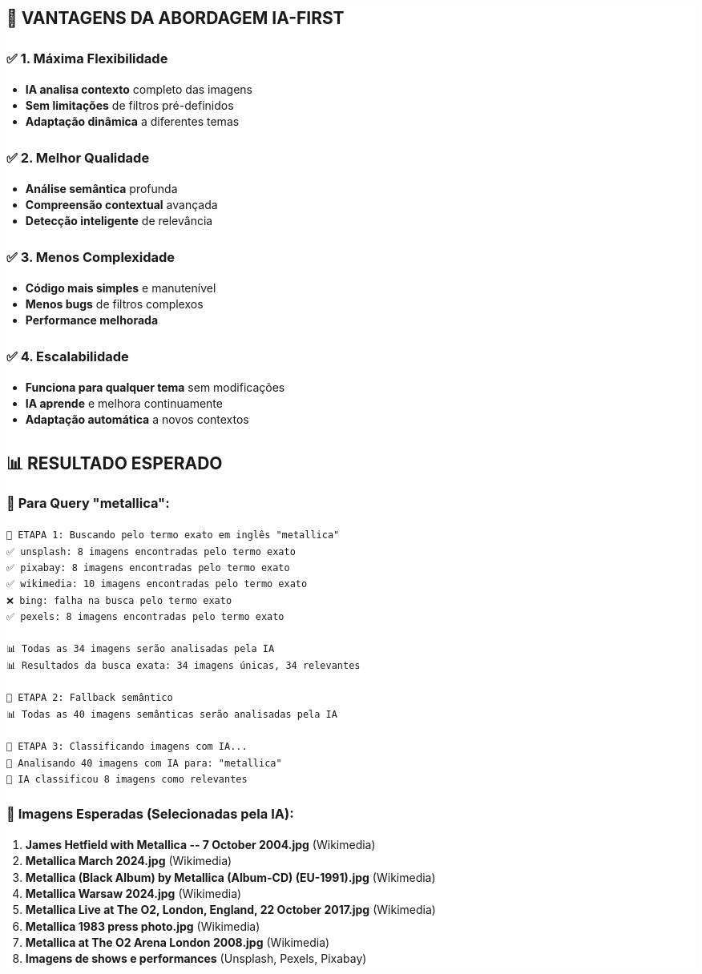 ## 🧠 **VANTAGENS DA ABORDAGEM IA-FIRST**

### ✅ **1. Máxima Flexibilidade**
- **IA analisa contexto** completo das imagens
- **Sem limitações** de filtros pré-definidos
- **Adaptação dinâmica** a diferentes temas

### ✅ **2. Melhor Qualidade**
- **Análise semântica** profunda
- **Compreensão contextual** avançada
- **Detecção inteligente** de relevância

### ✅ **3. Menos Complexidade**
- **Código mais simples** e manutenível
- **Menos bugs** de filtros complexos
- **Performance melhorada**

### ✅ **4. Escalabilidade**
- **Funciona para qualquer tema** sem modificações
- **IA aprende** e melhora continuamente
- **Adaptação automática** a novos contextos

## 📊 **RESULTADO ESPERADO**

### 🎯 **Para Query "metallica":**
```
🎯 ETAPA 1: Buscando pelo termo exato em inglês "metallica"
✅ unsplash: 8 imagens encontradas pelo termo exato
✅ pixabay: 8 imagens encontradas pelo termo exato
✅ wikimedia: 10 imagens encontradas pelo termo exato
❌ bing: falha na busca pelo termo exato
✅ pexels: 8 imagens encontradas pelo termo exato

📊 Todas as 34 imagens serão analisadas pela IA
📊 Resultados da busca exata: 34 imagens únicas, 34 relevantes

🧠 ETAPA 2: Fallback semântico
📊 Todas as 40 imagens semânticas serão analisadas pela IA

🤖 ETAPA 3: Classificando imagens com IA...
🤖 Analisando 40 imagens com IA para: "metallica"
🤖 IA classificou 8 imagens como relevantes
```

### 🎸 **Imagens Esperadas (Selecionadas pela IA):**
1. **James Hetfield with Metallica -- 7 October 2004.jpg** (Wikimedia)
2. **Metallica March 2024.jpg** (Wikimedia)
3. **Metallica (Black Album) by Metallica (Album-CD) (EU-1991).jpg** (Wikimedia)
4. **Metallica Warsaw 2024.jpg** (Wikimedia)
5. **Metallica Live at The O2, London, England, 22 October 2017.jpg** (Wikimedia)
6. **Metallica 1983 press photo.jpg** (Wikimedia)
7. **Metallica at The O2 Arena London 2008.jpg** (Wikimedia)
8. **Imagens de shows e performances** (Unsplash, Pexels, Pixabay)
